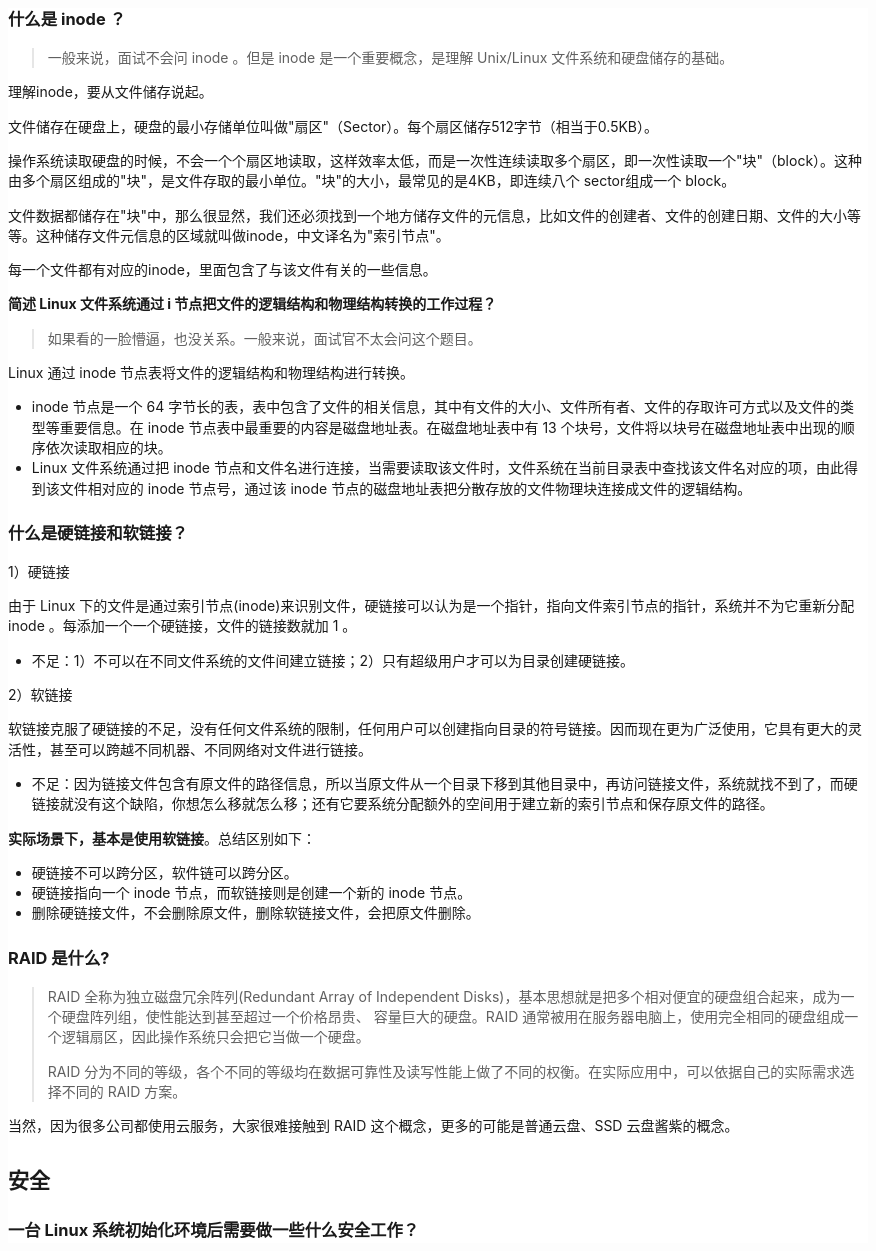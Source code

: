 ### 什么是 inode ？

> 一般来说，面试不会问 inode 。但是 inode 是一个重要概念，是理解 Unix/Linux 文件系统和硬盘储存的基础。

理解inode，要从文件储存说起。

文件储存在硬盘上，硬盘的最小存储单位叫做"扇区"（Sector）。每个扇区储存512字节（相当于0.5KB）。

操作系统读取硬盘的时候，不会一个个扇区地读取，这样效率太低，而是一次性连续读取多个扇区，即一次性读取一个"块"（block）。这种由多个扇区组成的"块"，是文件存取的最小单位。"块"的大小，最常见的是4KB，即连续八个 sector组成一个 block。

文件数据都储存在"块"中，那么很显然，我们还必须找到一个地方储存文件的元信息，比如文件的创建者、文件的创建日期、文件的大小等等。这种储存文件元信息的区域就叫做inode，中文译名为"索引节点"。

每一个文件都有对应的inode，里面包含了与该文件有关的一些信息。

**简述 Linux 文件系统通过 i 节点把文件的逻辑结构和物理结构转换的工作过程？**

> 如果看的一脸懵逼，也没关系。一般来说，面试官不太会问这个题目。

Linux 通过 inode 节点表将文件的逻辑结构和物理结构进行转换。

- inode 节点是一个 64 字节长的表，表中包含了文件的相关信息，其中有文件的大小、文件所有者、文件的存取许可方式以及文件的类型等重要信息。在 inode 节点表中最重要的内容是磁盘地址表。在磁盘地址表中有 13 个块号，文件将以块号在磁盘地址表中出现的顺序依次读取相应的块。
- Linux 文件系统通过把 inode 节点和文件名进行连接，当需要读取该文件时，文件系统在当前目录表中查找该文件名对应的项，由此得到该文件相对应的 inode 节点号，通过该 inode 节点的磁盘地址表把分散存放的文件物理块连接成文件的逻辑结构。

### 什么是硬链接和软链接？

1）硬链接

由于 Linux 下的文件是通过索引节点(inode)来识别文件，硬链接可以认为是一个指针，指向文件索引节点的指针，系统并不为它重新分配 inode 。每添加一个一个硬链接，文件的链接数就加 1 。

- 不足：1）不可以在不同文件系统的文件间建立链接；2）只有超级用户才可以为目录创建硬链接。

2）软链接

软链接克服了硬链接的不足，没有任何文件系统的限制，任何用户可以创建指向目录的符号链接。因而现在更为广泛使用，它具有更大的灵活性，甚至可以跨越不同机器、不同网络对文件进行链接。

- 不足：因为链接文件包含有原文件的路径信息，所以当原文件从一个目录下移到其他目录中，再访问链接文件，系统就找不到了，而硬链接就没有这个缺陷，你想怎么移就怎么移；还有它要系统分配额外的空间用于建立新的索引节点和保存原文件的路径。

**实际场景下，基本是使用软链接**。总结区别如下：

- 硬链接不可以跨分区，软件链可以跨分区。
- 硬链接指向一个 inode 节点，而软链接则是创建一个新的 inode 节点。
- 删除硬链接文件，不会删除原文件，删除软链接文件，会把原文件删除。

### RAID 是什么?

> RAID 全称为独立磁盘冗余阵列(Redundant Array of Independent Disks)，基本思想就是把多个相对便宜的硬盘组合起来，成为一个硬盘阵列组，使性能达到甚至超过一个价格昂贵、 容量巨大的硬盘。RAID 通常被用在服务器电脑上，使用完全相同的硬盘组成一个逻辑扇区，因此操作系统只会把它当做一个硬盘。
>
> RAID 分为不同的等级，各个不同的等级均在数据可靠性及读写性能上做了不同的权衡。在实际应用中，可以依据自己的实际需求选择不同的 RAID 方案。

当然，因为很多公司都使用云服务，大家很难接触到 RAID 这个概念，更多的可能是普通云盘、SSD 云盘酱紫的概念。

## 安全

### 一台 Linux 系统初始化环境后需要做一些什么安全工作？
